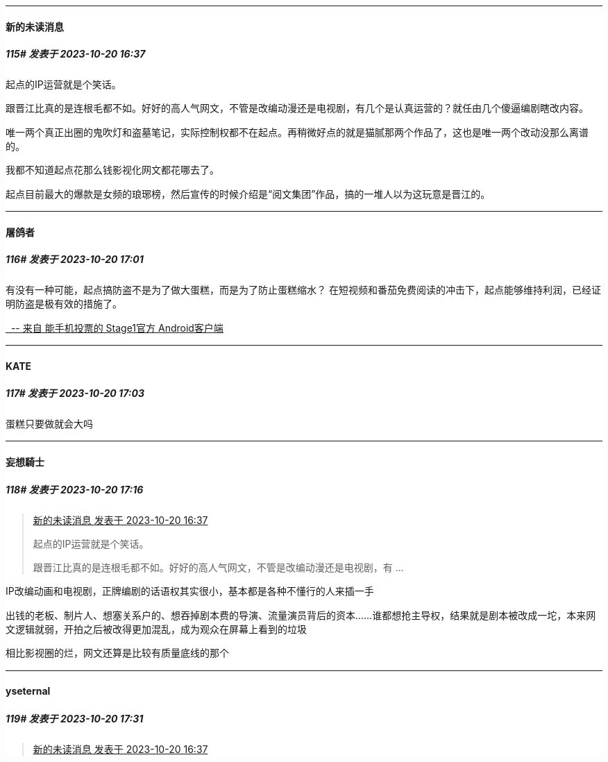 *****

####  新的未读消息  
##### 115#       发表于 2023-10-20 16:37

起点的IP运营就是个笑话。

跟晋江比真的是连根毛都不如。好好的高人气网文，不管是改编动漫还是电视剧，有几个是认真运营的？就任由几个傻逼编剧瞎改内容。

唯一两个真正出圈的鬼吹灯和盗墓笔记，实际控制权都不在起点。再稍微好点的就是猫腻那两个作品了，这也是唯一两个改动没那么离谱的。

我都不知道起点花那么钱影视化网文都花哪去了。

起点目前最大的爆款是女频的琅琊榜，然后宣传的时候介绍是“阅文集团”作品，搞的一堆人以为这玩意是晋江的。


*****

####  屠鸽者  
##### 116#       发表于 2023-10-20 17:01

有没有一种可能，起点搞防盗不是为了做大蛋糕，而是为了防止蛋糕缩水？
在短视频和番茄免费阅读的冲击下，起点能够维持利润，已经证明防盗是极有效的措施了。

[  -- 来自 能手机投票的 Stage1官方 Android客户端](https://www.coolapk.com/apk/140634)

*****

####  KATE  
##### 117#       发表于 2023-10-20 17:03

蛋糕只要做就会大吗


*****

####  妄想騎士  
##### 118#       发表于 2023-10-20 17:16

<blockquote><a href="httphttps://bbs.saraba1st.com/2b/forum.php?mod=redirect&amp;goto=findpost&amp;pid=62775981&amp;ptid=2157199" target="_blank">新的未读消息 发表于 2023-10-20 16:37</a>

起点的IP运营就是个笑话。

跟晋江比真的是连根毛都不如。好好的高人气网文，不管是改编动漫还是电视剧，有 ...</blockquote>
IP改编动画和电视剧，正牌编剧的话语权其实很小，基本都是各种不懂行的人来插一手

出钱的老板、制片人、想塞关系户的、想吞掉剧本费的导演、流量演员背后的资本……谁都想抢主导权，结果就是剧本被改成一坨，本来网文逻辑就弱，开拍之后被改得更加混乱，成为观众在屏幕上看到的垃圾

相比影视圈的烂，网文还算是比较有质量底线的那个


*****

####  yseternal  
##### 119#       发表于 2023-10-20 17:31

<blockquote><a href="httphttps://bbs.saraba1st.com/2b/forum.php?mod=redirect&amp;goto=findpost&amp;pid=62775981&amp;ptid=2157199" target="_blank">新的未读消息 发表于 2023-10-20 16:37</a>
